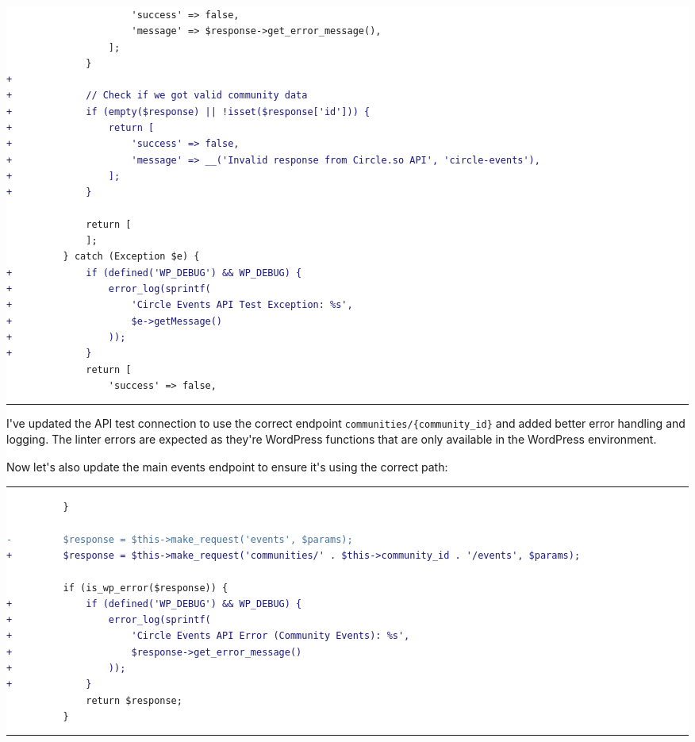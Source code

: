 ```diff
                      'success' => false,
                      'message' => $response->get_error_message(),
                  ];
              }
+ 
+             // Check if we got valid community data
+             if (empty($response) || !isset($response['id'])) {
+                 return [
+                     'success' => false,
+                     'message' => __('Invalid response from Circle.so API', 'circle-events'),
+                 ];
+             }
  
              return [
              ];
          } catch (Exception $e) {
+             if (defined('WP_DEBUG') && WP_DEBUG) {
+                 error_log(sprintf(
+                     'Circle Events API Test Exception: %s',
+                     $e->getMessage()
+                 ));
+             }
              return [
                  'success' => false,
```

---

I've updated the API test connection to use the correct endpoint `communities/{community_id}` and added better error handling and logging. The linter errors are expected as they're WordPress functions that are only available in the WordPress environment.

Now let's also update the main events endpoint to ensure it's using the correct path:




---

```diff
          }
          
-         $response = $this->make_request('events', $params);
+         $response = $this->make_request('communities/' . $this->community_id . '/events', $params);
          
          if (is_wp_error($response)) {
+             if (defined('WP_DEBUG') && WP_DEBUG) {
+                 error_log(sprintf(
+                     'Circle Events API Error (Community Events): %s',
+                     $response->get_error_message()
+                 ));
+             }
              return $response;
          }
```

---